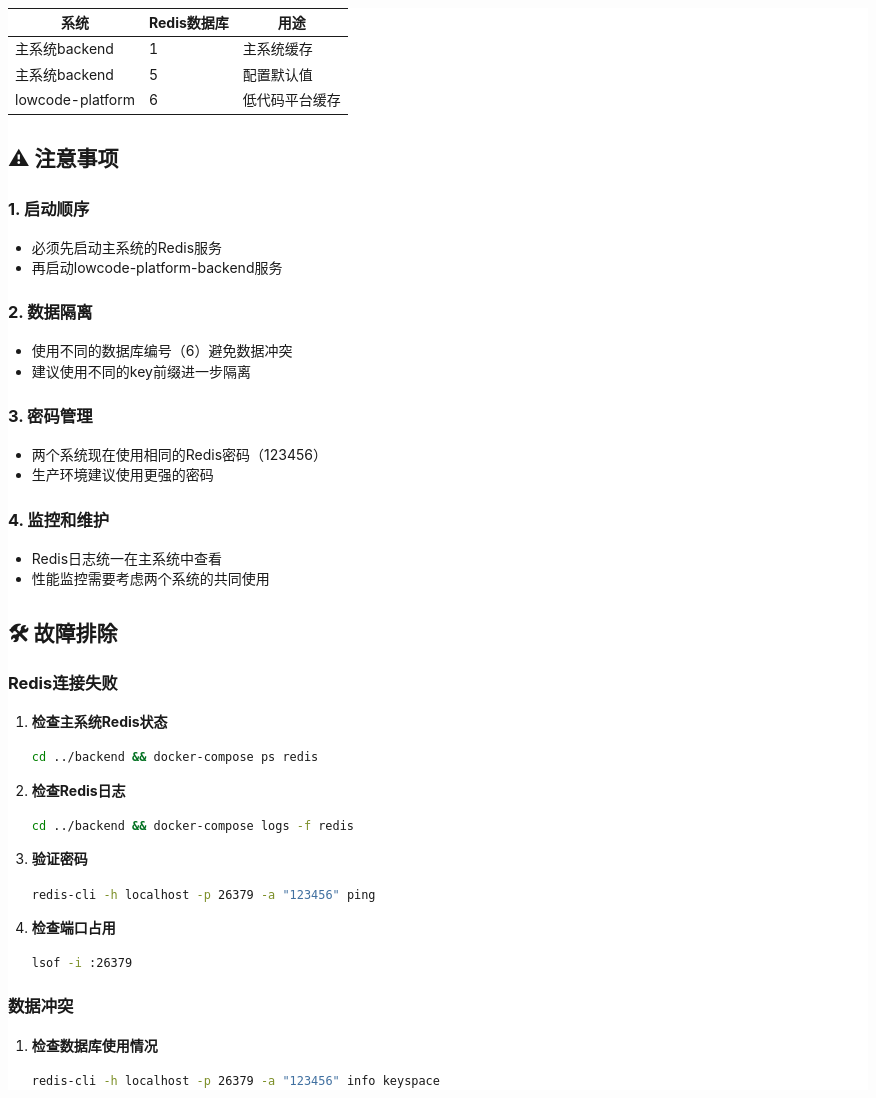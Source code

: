| 系统 | Redis数据库 | 用途 |
|------|-------------|------|
| 主系统backend | 1 | 主系统缓存 |
| 主系统backend | 5 | 配置默认值 |
| lowcode-platform | 6 | 低代码平台缓存 |

## ⚠️ 注意事项

### 1. 启动顺序
- 必须先启动主系统的Redis服务
- 再启动lowcode-platform-backend服务

### 2. 数据隔离
- 使用不同的数据库编号（6）避免数据冲突
- 建议使用不同的key前缀进一步隔离

### 3. 密码管理
- 两个系统现在使用相同的Redis密码（123456）
- 生产环境建议使用更强的密码

### 4. 监控和维护
- Redis日志统一在主系统中查看
- 性能监控需要考虑两个系统的共同使用

## 🛠️ 故障排除

### Redis连接失败
1. **检查主系统Redis状态**
   ```bash
   cd ../backend && docker-compose ps redis
   ```

2. **检查Redis日志**
   ```bash
   cd ../backend && docker-compose logs -f redis
   ```

3. **验证密码**
   ```bash
   redis-cli -h localhost -p 26379 -a "123456" ping
   ```

4. **检查端口占用**
   ```bash
   lsof -i :26379
   ```

### 数据冲突
1. **检查数据库使用情况**
   ```bash
   redis-cli -h localhost -p 26379 -a "123456" info keyspace
   ```
